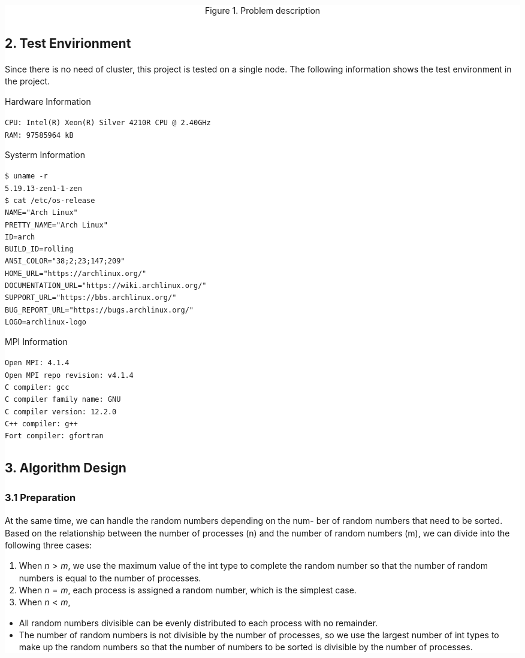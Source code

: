 
<div align=center>Figure 1. Problem description</div>



## 2. Test Envirionment

Since there is no need of cluster, this project is tested on a single node. The following information shows the test environment in the project.

Hardware Information
```
CPU: Intel(R) Xeon(R) Silver 4210R CPU @ 2.40GHz
RAM: 97585964 kB
```

Systerm Information
```
$ uname -r
5.19.13-zen1-1-zen
$ cat /etc/os-release 
NAME="Arch Linux"
PRETTY_NAME="Arch Linux"
ID=arch
BUILD_ID=rolling
ANSI_COLOR="38;2;23;147;209"
HOME_URL="https://archlinux.org/"
DOCUMENTATION_URL="https://wiki.archlinux.org/"
SUPPORT_URL="https://bbs.archlinux.org/"
BUG_REPORT_URL="https://bugs.archlinux.org/"
LOGO=archlinux-logo
```


MPI Information
```
Open MPI: 4.1.4
Open MPI repo revision: v4.1.4
C compiler: gcc
C compiler family name: GNU
C compiler version: 12.2.0
C++ compiler: g++
Fort compiler: gfortran
```


## 3. Algorithm Design

### 3.1 Preparation

At the same time, we can handle the random numbers depending on the num- ber of random numbers that need to be sorted. Based on the relationship between the number of processes (n) and the number of random numbers (m), we can divide into the following three cases:
1. When $n > m$, we use the maximum value of the int type to complete the random number so that the number of random numbers is equal to the number of processes.
2. When $n = m$, each process is assigned a random number, which is the simplest case.
3. When $n < m$,
- All random numbers divisible can be evenly distributed to each process with no remainder.
- The number of random numbers is not divisible by the number of processes, so we use the largest number of int types to make up the random numbers so that the number of numbers to be sorted is divisible by the number of processes.
